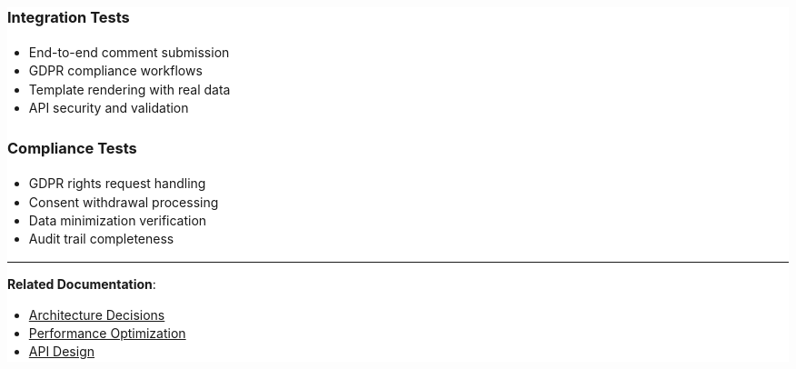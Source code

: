 ### Integration Tests
- End-to-end comment submission
- GDPR compliance workflows
- Template rendering with real data
- API security and validation

### Compliance Tests
- GDPR rights request handling
- Consent withdrawal processing
- Data minimization verification
- Audit trail completeness

---

**Related Documentation**:
- [Architecture Decisions](architecture.md)
- [Performance Optimization](performance.md)
- [API Design](api-design.md)